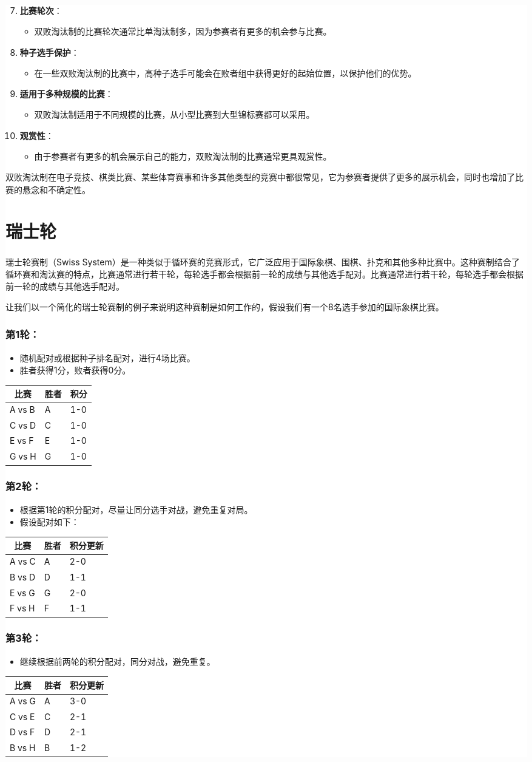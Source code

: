 7. **比赛轮次**：
   - 双败淘汰制的比赛轮次通常比单淘汰制多，因为参赛者有更多的机会参与比赛。

8. **种子选手保护**：
   - 在一些双败淘汰制的比赛中，高种子选手可能会在败者组中获得更好的起始位置，以保护他们的优势。

9. **适用于多种规模的比赛**：
   - 双败淘汰制适用于不同规模的比赛，从小型比赛到大型锦标赛都可以采用。

10. **观赏性**：
	- 由于参赛者有更多的机会展示自己的能力，双败淘汰制的比赛通常更具观赏性。

双败淘汰制在电子竞技、棋类比赛、某些体育赛事和许多其他类型的竞赛中都很常见，它为参赛者提供了更多的展示机会，同时也增加了比赛的悬念和不确定性。


# 瑞士轮

瑞士轮赛制（Swiss System）是一种类似于循环赛的竞赛形式，它广泛应用于国际象棋、围棋、扑克和其他多种比赛中。这种赛制结合了循环赛和淘汰赛的特点，比赛通常进行若干轮，每轮选手都会根据前一轮的成绩与其他选手配对。比赛通常进行若干轮，每轮选手都会根据前一轮的成绩与其他选手配对。

让我们以一个简化的瑞士轮赛制的例子来说明这种赛制是如何工作的，假设我们有一个8名选手参加的国际象棋比赛。

### 第1轮：
- 随机配对或根据种子排名配对，进行4场比赛。
- 胜者获得1分，败者获得0分。

| 比赛 | 胜者 | 积分 |
|------|------|------|
| A vs B | A | 1-0 |
| C vs D | C | 1-0 |
| E vs F | E | 1-0 |
| G vs H | G | 1-0 |

### 第2轮：
- 根据第1轮的积分配对，尽量让同分选手对战，避免重复对局。
- 假设配对如下：

| 比赛 | 胜者 | 积分更新 |
|------|------|----------|
| A vs C | A | 2-0 |
| B vs D | D | 1-1 |
| E vs G | G | 2-0 |
| F vs H | F | 1-1 |

### 第3轮：
- 继续根据前两轮的积分配对，同分对战，避免重复。

| 比赛 | 胜者 | 积分更新 |
|------|------|----------|
| A vs G | A | 3-0 |
| C vs E | C | 2-1 |
| D vs F | D | 2-1 |
| B vs H | B | 1-2 |
